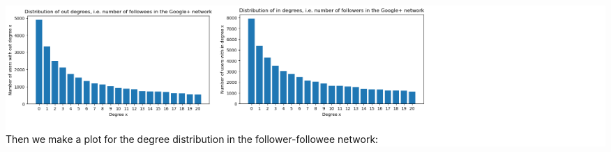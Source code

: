<img src="./FF4.png" width="300" />
<img src="./FF5.png" width="300" />
 </p>

Then we make a plot for the degree distribution in the follower-followee network:
<p align="center">